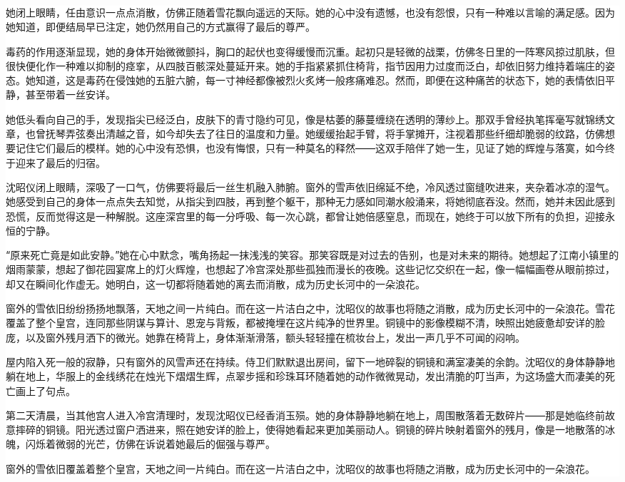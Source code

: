 她闭上眼睛，任由意识一点点消散，仿佛正随着雪花飘向遥远的天际。她的心中没有遗憾，也没有怨恨，只有一种难以言喻的满足感。因为她知道，即便结局早已注定，她仍然用自己的方式赢得了最后的尊严。

毒药的作用逐渐显现，她的身体开始微微颤抖，胸口的起伏也变得缓慢而沉重。起初只是轻微的战栗，仿佛冬日里的一阵寒风掠过肌肤，但很快便化作一种难以抑制的痉挛，从四肢百骸深处蔓延开来。她的手指紧紧抓住椅背，指节因用力过度而泛白，却依旧努力维持着端庄的姿态。她知道，这是毒药在侵蚀她的五脏六腑，每一寸神经都像被烈火炙烤一般疼痛难忍。然而，即便在这种痛苦的状态下，她的表情依旧平静，甚至带着一丝安详。

她低头看向自己的手，发现指尖已经泛白，皮肤下的青寸隐约可见，像是枯萎的藤蔓缠绕在透明的薄纱上。那双手曾经执笔挥毫写就锦绣文章，也曾抚琴弄弦奏出清越之音，如今却失去了往日的温度和力量。她缓缓抬起手臂，将手掌摊开，注视着那些纤细却脆弱的纹路，仿佛想要记住它们最后的模样。她的心中没有恐惧，也没有悔恨，只有一种莫名的释然——这双手陪伴了她一生，见证了她的辉煌与落寞，如今终于迎来了最后的归宿。

沈昭仪闭上眼睛，深吸了一口气，仿佛要将最后一丝生机融入肺腑。窗外的雪声依旧绵延不绝，冷风透过窗缝吹进来，夹杂着冰凉的湿气。她感受到自己的身体一点点失去知觉，从指尖到四肢，再到整个躯干，那种无力感如同潮水般涌来，将她彻底吞没。然而，她并未因此感到恐慌，反而觉得这是一种解脱。这座深宫里的每一分呼吸、每一次心跳，都曾让她倍感窒息，而现在，她终于可以放下所有的负担，迎接永恒的宁静。

“原来死亡竟是如此安静。”她在心中默念，嘴角扬起一抹浅浅的笑容。那笑容既是对过去的告别，也是对未来的期待。她想起了江南小镇里的烟雨蒙蒙，想起了御花园宴席上的灯火辉煌，也想起了冷宫深处那些孤独而漫长的夜晚。这些记忆交织在一起，像一幅幅画卷从眼前掠过，却又在瞬间化作虚无。她明白，这一切都将随着她的离去而消散，成为历史长河中的一朵浪花。

窗外的雪依旧纷纷扬扬地飘落，天地之间一片纯白。而在这一片洁白之中，沈昭仪的故事也将随之消散，成为历史长河中的一朵浪花。雪花覆盖了整个皇宫，连同那些阴谋与算计、恩宠与背叛，都被掩埋在这片纯净的世界里。铜镜中的影像模糊不清，映照出她疲惫却安详的脸庞，以及窗外残月洒下的微光。她靠在椅背上，身体渐渐滑落，额头轻轻撞在梳妆台上，发出一声几乎不可闻的闷响。

屋内陷入死一般的寂静，只有窗外的风雪声还在持续。侍卫们默默退出房间，留下一地碎裂的铜镜和满室凄美的余韵。沈昭仪的身体静静地躺在地上，华服上的金线绣花在烛光下熠熠生辉，点翠步摇和珍珠耳环随着她的动作微微晃动，发出清脆的叮当声，为这场盛大而凄美的死亡画上了句点。

第二天清晨，当其他宫人进入冷宫清理时，发现沈昭仪已经香消玉殒。她的身体静静地躺在地上，周围散落着无数碎片——那是她临终前故意摔碎的铜镜。阳光透过窗户洒进来，照在她安详的脸上，使得她看起来更加美丽动人。铜镜的碎片映射着窗外的残月，像是一地散落的冰魄，闪烁着微弱的光芒，仿佛在诉说着她最后的倔强与尊严。

窗外的雪依旧覆盖着整个皇宫，天地之间一片纯白。而在这一片洁白之中，沈昭仪的故事也将随之消散，成为历史长河中的一朵浪花。
